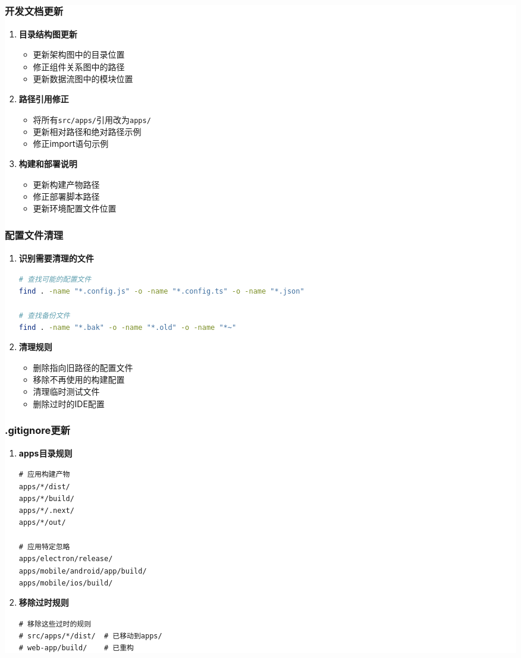 ### 开发文档更新

1. **目录结构图更新**
   - 更新架构图中的目录位置
   - 修正组件关系图中的路径
   - 更新数据流图中的模块位置

2. **路径引用修正**
   - 将所有`src/apps/`引用改为`apps/`
   - 更新相对路径和绝对路径示例
   - 修正import语句示例

3. **构建和部署说明**
   - 更新构建产物路径
   - 修正部署脚本路径
   - 更新环境配置文件位置

### 配置文件清理

1. **识别需要清理的文件**
   ```bash
   # 查找可能的配置文件
   find . -name "*.config.js" -o -name "*.config.ts" -o -name "*.json"

   # 查找备份文件
   find . -name "*.bak" -o -name "*.old" -o -name "*~"
   ```

2. **清理规则**
   - 删除指向旧路径的配置文件
   - 移除不再使用的构建配置
   - 清理临时测试文件
   - 删除过时的IDE配置

### .gitignore更新

1. **apps目录规则**
   ```gitignore
   # 应用构建产物
   apps/*/dist/
   apps/*/build/
   apps/*/.next/
   apps/*/out/

   # 应用特定忽略
   apps/electron/release/
   apps/mobile/android/app/build/
   apps/mobile/ios/build/
   ```

2. **移除过时规则**
   ```gitignore
   # 移除这些过时的规则
   # src/apps/*/dist/  # 已移动到apps/
   # web-app/build/    # 已重构
   ```
